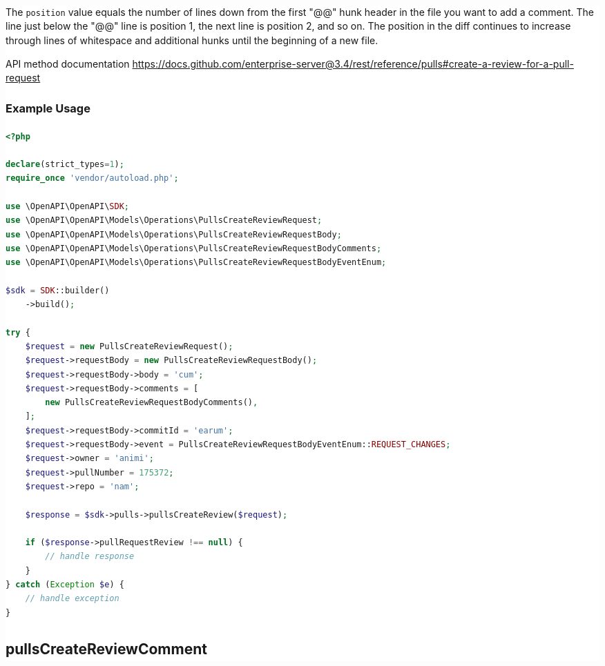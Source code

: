 The `position` value equals the number of lines down from the first "@@" hunk header in the file you want to add a comment. The line just below the "@@" line is position 1, the next line is position 2, and so on. The position in the diff continues to increase through lines of whitespace and additional hunks until the beginning of a new file.

API method documentation
<https://docs.github.com/enterprise-server@3.4/rest/reference/pulls#create-a-review-for-a-pull-request>

### Example Usage

```php
<?php

declare(strict_types=1);
require_once 'vendor/autoload.php';

use \OpenAPI\OpenAPI\SDK;
use \OpenAPI\OpenAPI\Models\Operations\PullsCreateReviewRequest;
use \OpenAPI\OpenAPI\Models\Operations\PullsCreateReviewRequestBody;
use \OpenAPI\OpenAPI\Models\Operations\PullsCreateReviewRequestBodyComments;
use \OpenAPI\OpenAPI\Models\Operations\PullsCreateReviewRequestBodyEventEnum;

$sdk = SDK::builder()
    ->build();

try {
    $request = new PullsCreateReviewRequest();
    $request->requestBody = new PullsCreateReviewRequestBody();
    $request->requestBody->body = 'cum';
    $request->requestBody->comments = [
        new PullsCreateReviewRequestBodyComments(),
    ];
    $request->requestBody->commitId = 'earum';
    $request->requestBody->event = PullsCreateReviewRequestBodyEventEnum::REQUEST_CHANGES;
    $request->owner = 'animi';
    $request->pullNumber = 175372;
    $request->repo = 'nam';

    $response = $sdk->pulls->pullsCreateReview($request);

    if ($response->pullRequestReview !== null) {
        // handle response
    }
} catch (Exception $e) {
    // handle exception
}
```

## pullsCreateReviewComment

